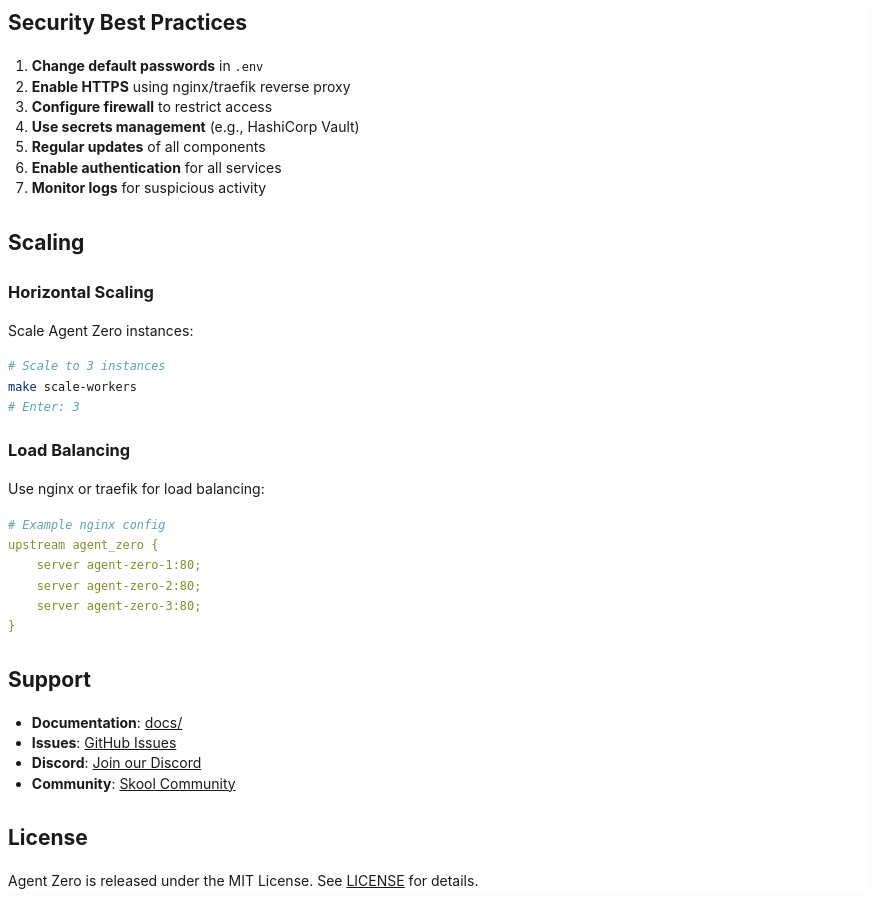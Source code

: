 ## Security Best Practices

1. **Change default passwords** in `.env`
2. **Enable HTTPS** using nginx/traefik reverse proxy
3. **Configure firewall** to restrict access
4. **Use secrets management** (e.g., HashiCorp Vault)
5. **Regular updates** of all components
6. **Enable authentication** for all services
7. **Monitor logs** for suspicious activity

## Scaling

### Horizontal Scaling

Scale Agent Zero instances:

```bash
# Scale to 3 instances
make scale-workers
# Enter: 3
```

### Load Balancing

Use nginx or traefik for load balancing:

```yaml
# Example nginx config
upstream agent_zero {
    server agent-zero-1:80;
    server agent-zero-2:80;
    server agent-zero-3:80;
}
```

## Support

- **Documentation**: [docs/](../docs/)
- **Issues**: [GitHub Issues](https://github.com/agent0ai/agent-zero/issues)
- **Discord**: [Join our Discord](https://discord.gg/B8KZKNsPpj)
- **Community**: [Skool Community](https://www.skool.com/agent-zero)

## License

Agent Zero is released under the MIT License. See [LICENSE](../LICENSE) for details.
